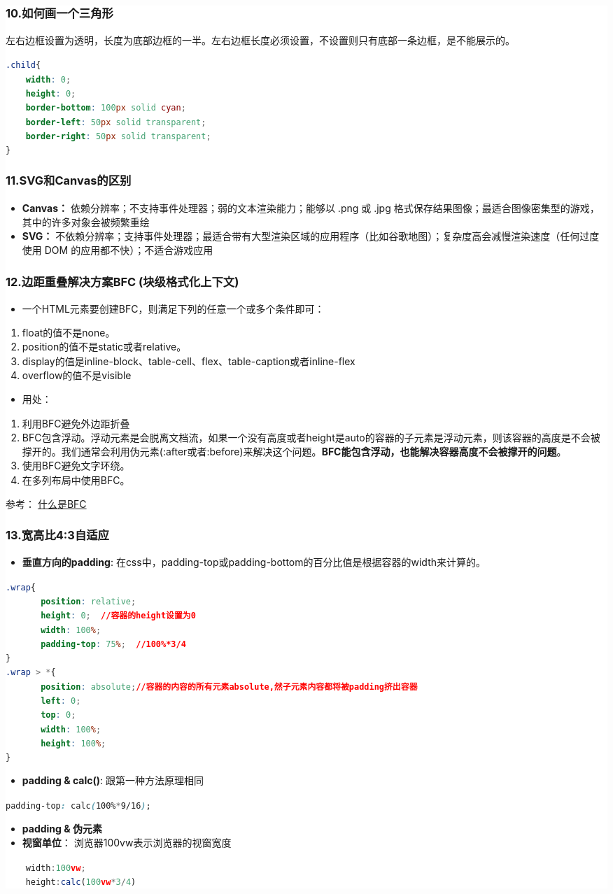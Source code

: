 ### 10.如何画一个三角形
左右边框设置为透明，长度为底部边框的一半。左右边框长度必须设置，不设置则只有底部一条边框，是不能展示的。
```css
.child{
  	width: 0;
    height: 0;
    border-bottom: 100px solid cyan;
    border-left: 50px solid transparent;
    border-right: 50px solid transparent;
}
```

### 11.SVG和Canvas的区别
+ **Canvas：** 依赖分辨率；不支持事件处理器；弱的文本渲染能力；能够以 .png 或 .jpg 格式保存结果图像；最适合图像密集型的游戏，其中的许多对象会被频繁重绘
+ **SVG：** 不依赖分辨率；支持事件处理器；最适合带有大型渲染区域的应用程序（比如谷歌地图）；复杂度高会减慢渲染速度（任何过度使用 DOM 的应用都不快）；不适合游戏应用

### 12.边距重叠解决方案BFC (块级格式化上下文)
+ 一个HTML元素要创建BFC，则满足下列的任意一个或多个条件即可：
1. float的值不是none。
2. position的值不是static或者relative。
3. display的值是inline-block、table-cell、flex、table-caption或者inline-flex
4. overflow的值不是visible

+ 用处：
1. 利用BFC避免外边距折叠
2. BFC包含浮动。浮动元素是会脱离文档流，如果一个没有高度或者height是auto的容器的子元素是浮动元素，则该容器的高度是不会被撑开的。我们通常会利用伪元素(:after或者:before)来解决这个问题。**BFC能包含浮动，也能解决容器高度不会被撑开的问题**。
3. 使用BFC避免文字环绕。
4. 在多列布局中使用BFC。

参考： [什么是BFC](https://www.cnblogs.com/libin-1/p/7098468.html)

### 13.宽高比4:3自适应
+ **垂直方向的padding**: 在css中，padding-top或padding-bottom的百分比值是根据容器的width来计算的。
```css
.wrap{
       position: relative;
       height: 0;  //容器的height设置为0
       width: 100%;
       padding-top: 75%;  //100%*3/4
}
.wrap > *{
       position: absolute;//容器的内容的所有元素absolute,然子元素内容都将被padding挤出容器
       left: 0;
       top: 0;
       width: 100%;
       height: 100%;
}
```
+ **padding & calc()**: 跟第一种方法原理相同
```css
padding-top: calc(100%*9/16);
```
+ **padding & 伪元素**
+ **视窗单位**： 浏览器100vw表示浏览器的视窗宽度
```javaScript
	width:100vw;
	height:calc(100vw*3/4)
```
